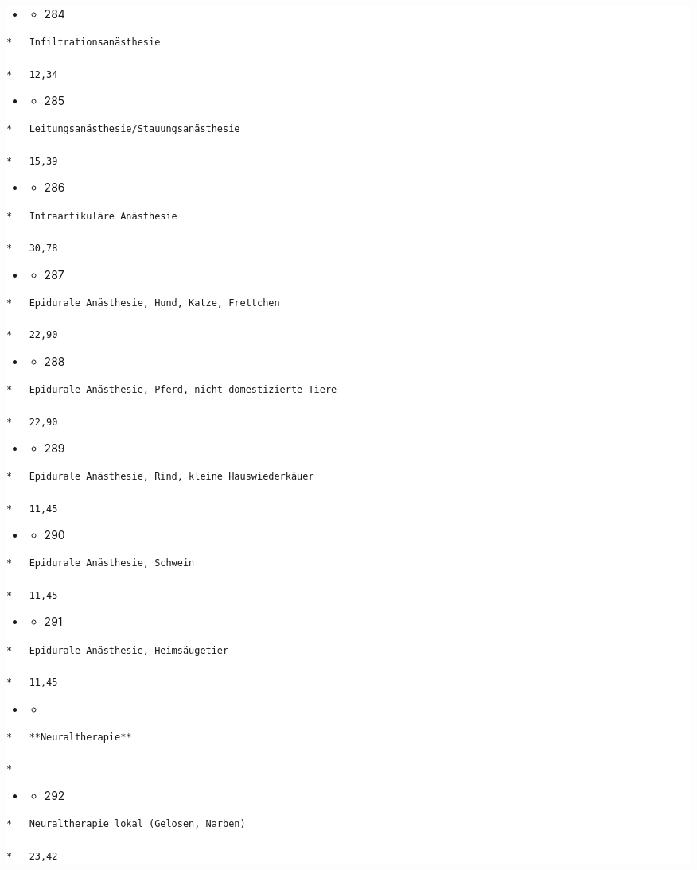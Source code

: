 
*    *   284

    *   Infiltrationsanästhesie

    *   12,34


*    *   285

    *   Leitungsanästhesie/Stauungsanästhesie

    *   15,39


*    *   286

    *   Intraartikuläre Anästhesie

    *   30,78


*    *   287

    *   Epidurale Anästhesie, Hund, Katze, Frettchen

    *   22,90


*    *   288

    *   Epidurale Anästhesie, Pferd, nicht domestizierte Tiere

    *   22,90


*    *   289

    *   Epidurale Anästhesie, Rind, kleine Hauswiederkäuer

    *   11,45


*    *   290

    *   Epidurale Anästhesie, Schwein

    *   11,45


*    *   291

    *   Epidurale Anästhesie, Heimsäugetier

    *   11,45


*    *
    *   **Neuraltherapie**

    *

*    *   292

    *   Neuraltherapie lokal (Gelosen, Narben)

    *   23,42
